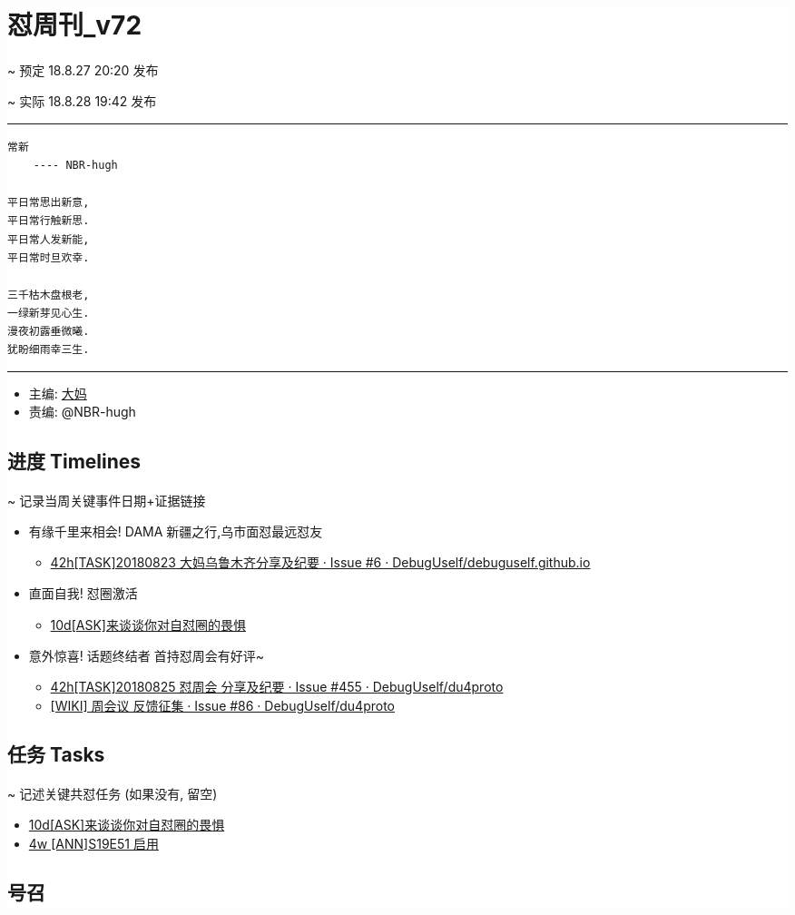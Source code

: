 # 怼周刊_v72
~ 预定 18.8.27 20:20 发布

~ 实际 18.8.28 19:42 发布

-----------------------------------------

```
常新
    ---- NBR-hugh

平日常思出新意,
平日常行触新思.
平日常人发新能,
平日常时旦欢幸.

三千枯木盘根老,
一绿新芽见心生.
漫夜初露垂微曦.
犹盼细雨幸三生.

```

-----------------------------------------

- 主编: [大妈](http://du.zoomquiet.io/2014-02/ac0-zq/)
- 责编: @NBR-hugh


## 进度 Timelines
~ 记录当周关键事件日期+证据链接


- 有缘千里来相会! DAMA 新疆之行,乌市面怼最远怼友
    + [42h\[TASK\]20180823 大妈乌鲁木齐分享及纪要 · Issue #6 · DebugUself/debuguself.github.io](https://github.com/DebugUself/debuguself.github.io/issues/6)

- 直面自我! 怼圈激活
    -  [10d\[ASK\]来谈谈你对自怼圈的畏惧](https://github.com/DebugUself/du4proto/issues/453)

- 意外惊喜! 话题终结者 首持怼周会有好评~
    + [42h\[TASK\]20180825 怼周会 分享及纪要 · Issue #455 · DebugUself/du4proto](https://github.com/DebugUself/du4proto/issues/455#issuecomment-415985452)
    - [\[WIKI\] 周会议 反馈征集 · Issue #86 · DebugUself/du4proto](https://github.com/DebugUself/du4proto/issues/86#issuecomment-415981169)

## 任务 Tasks
~ 记述关键共怼任务 (如果没有, 留空)

- [10d\[ASK\]来谈谈你对自怼圈的畏惧](https://github.com/DebugUself/du4proto/issues/453)
- [4w \[ANN\]S19E51 启用](https://github.com/DebugUself/du4proto/issues/449)

## 号召
